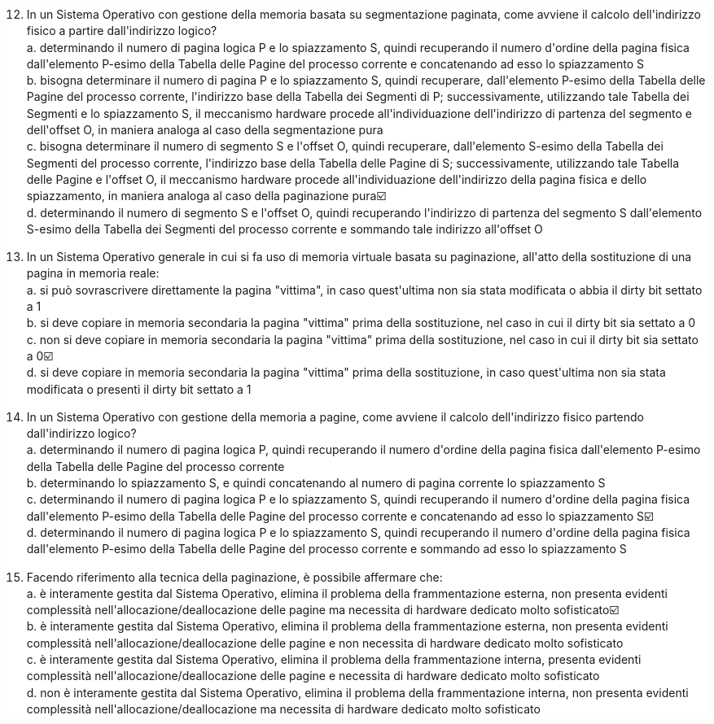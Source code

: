 12. In un Sistema Operativo con gestione della memoria basata su segmentazione paginata, come avviene il calcolo dell'indirizzo fisico a partire dall'indirizzo logico?  
     a. determinando il numero di pagina logica P e lo spiazzamento S, quindi recuperando il numero d'ordine della pagina fisica dall'elemento P-esimo della Tabella delle Pagine del processo corrente e concatenando ad esso lo spiazzamento S  
     b. bisogna determinare il numero di pagina P e lo spiazzamento S, quindi recuperare, dall'elemento P-esimo della Tabella delle Pagine del processo corrente, l'indirizzo base della Tabella dei Segmenti di P; successivamente, utilizzando tale Tabella dei Segmenti e lo spiazzamento S, il meccanismo hardware procede all'individuazione dell'indirizzo di partenza del segmento e dell'offset O, in maniera analoga al caso della segmentazione pura  
     c. bisogna determinare il numero di segmento S e l'offset O, quindi recuperare, dall'elemento S-esimo della Tabella dei Segmenti del processo corrente, l'indirizzo base della Tabella delle Pagine di S; successivamente, utilizzando tale Tabella delle Pagine e l'offset O, il meccanismo hardware procede all'individuazione dell'indirizzo della pagina fisica e dello spiazzamento, in maniera analoga al caso della paginazione pura☑️  
     d. determinando il numero di segmento S e l'offset O, quindi recuperando l'indirizzo di partenza del segmento S dall'elemento S-esimo della Tabella dei Segmenti del processo corrente e sommando tale indirizzo all'offset O  

13. In un Sistema Operativo generale in cui si fa uso di memoria virtuale basata su paginazione, all'atto della sostituzione di una pagina in memoria reale:  
     a. si può sovrascrivere direttamente la pagina "vittima", in caso quest'ultima non sia stata modificata o abbia il dirty bit settato a 1  
     b. si deve copiare in memoria secondaria la pagina "vittima" prima della sostituzione, nel caso in cui il dirty bit sia settato a 0  
     c. non si deve copiare in memoria secondaria la pagina "vittima" prima della sostituzione, nel caso in cui il dirty bit sia settato a 0☑️  
     d. si deve copiare in memoria secondaria la pagina "vittima" prima della sostituzione, in caso quest'ultima non sia stata modificata o presenti il dirty bit settato a 1  

14. In un Sistema Operativo con gestione della memoria a pagine, come avviene il calcolo dell'indirizzo fisico partendo dall'indirizzo logico?  
     a. determinando il numero di pagina logica P, quindi recuperando il numero d'ordine della pagina fisica dall'elemento P-esimo della Tabella delle Pagine del processo corrente  
     b. determinando lo spiazzamento S, e quindi concatenando al numero di pagina corrente lo spiazzamento S  
     c. determinando il numero di pagina logica P e lo spiazzamento S, quindi recuperando il numero d'ordine della pagina fisica dall'elemento P-esimo della Tabella delle Pagine del processo corrente e concatenando ad esso lo spiazzamento S☑️  
     d. determinando il numero di pagina logica P e lo spiazzamento S, quindi recuperando il numero d'ordine della pagina fisica dall'elemento P-esimo della Tabella delle Pagine del processo corrente e sommando ad esso lo spiazzamento S  

15. Facendo riferimento alla tecnica della paginazione, è possibile affermare che:  
     a. è interamente gestita dal Sistema Operativo, elimina il problema della frammentazione esterna, non presenta evidenti complessità nell'allocazione/deallocazione delle pagine ma necessita di hardware dedicato molto sofisticato☑️  
     b. è interamente gestita dal Sistema Operativo, elimina il problema della frammentazione esterna, non presenta evidenti complessità nell'allocazione/deallocazione delle pagine e non necessita di hardware dedicato molto sofisticato  
     c. è interamente gestita dal Sistema Operativo, elimina il problema della frammentazione interna, presenta evidenti complessità nell'allocazione/deallocazione delle pagine e necessita di hardware dedicato molto sofisticato  
     d. non è interamente gestita dal Sistema Operativo, elimina il problema della frammentazione interna, non presenta evidenti complessità nell'allocazione/deallocazione ma necessita di hardware dedicato molto sofisticato  
